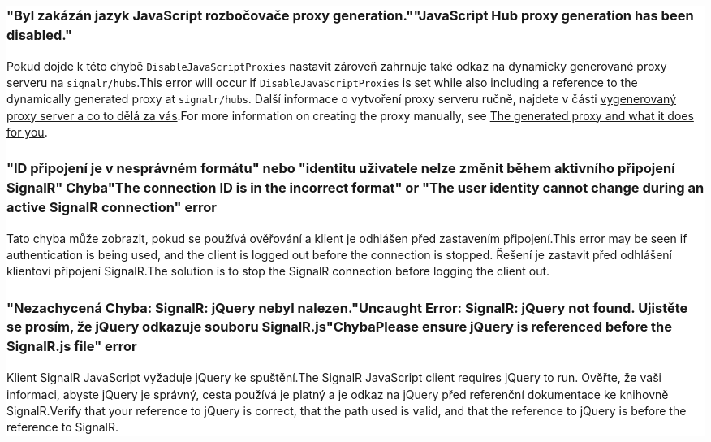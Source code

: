 ### <a name="javascript-hub-proxy-generation-has-been-disabled"></a><span data-ttu-id="8f9ab-211">"Byl zakázán jazyk JavaScript rozbočovače proxy generation."</span><span class="sxs-lookup"><span data-stu-id="8f9ab-211">"JavaScript Hub proxy generation has been disabled."</span></span>

<span data-ttu-id="8f9ab-212">Pokud dojde k této chybě `DisableJavaScriptProxies` nastavit zároveň zahrnuje také odkaz na dynamicky generované proxy serveru na `signalr/hubs`.</span><span class="sxs-lookup"><span data-stu-id="8f9ab-212">This error will occur if `DisableJavaScriptProxies` is set while also including a reference to the dynamically generated proxy at `signalr/hubs`.</span></span> <span data-ttu-id="8f9ab-213">Další informace o vytvoření proxy serveru ručně, najdete v části [vygenerovaný proxy server a co to dělá za vás](../guide-to-the-api/hubs-api-guide-javascript-client.md#genproxy).</span><span class="sxs-lookup"><span data-stu-id="8f9ab-213">For more information on creating the proxy manually, see [The generated proxy and what it does for you](../guide-to-the-api/hubs-api-guide-javascript-client.md#genproxy).</span></span>

### <a name="the-connection-id-is-in-the-incorrect-format-or-the-user-identity-cannot-change-during-an-active-signalr-connection-error"></a><span data-ttu-id="8f9ab-214">"ID připojení je v nesprávném formátu" nebo "identitu uživatele nelze změnit během aktivního připojení SignalR" Chyba</span><span class="sxs-lookup"><span data-stu-id="8f9ab-214">"The connection ID is in the incorrect format" or "The user identity cannot change during an active SignalR connection" error</span></span>

<span data-ttu-id="8f9ab-215">Tato chyba může zobrazit, pokud se používá ověřování a klient je odhlášen před zastavením připojení.</span><span class="sxs-lookup"><span data-stu-id="8f9ab-215">This error may be seen if authentication is being used, and the client is logged out before the connection is stopped.</span></span> <span data-ttu-id="8f9ab-216">Řešení je zastavit před odhlášení klientovi připojení SignalR.</span><span class="sxs-lookup"><span data-stu-id="8f9ab-216">The solution is to stop the SignalR connection before logging the client out.</span></span>

### <a name="uncaught-error-signalr-jquery-not-found-please-ensure-jquery-is-referenced-before-the-signalrjs-file-error"></a><span data-ttu-id="8f9ab-217">"Nezachycená Chyba: SignalR: jQuery nebyl nalezen.</span><span class="sxs-lookup"><span data-stu-id="8f9ab-217">"Uncaught Error: SignalR: jQuery not found.</span></span> <span data-ttu-id="8f9ab-218">Ujistěte se prosím, že jQuery odkazuje souboru SignalR.js"Chyba</span><span class="sxs-lookup"><span data-stu-id="8f9ab-218">Please ensure jQuery is referenced before the SignalR.js file" error</span></span>

<span data-ttu-id="8f9ab-219">Klient SignalR JavaScript vyžaduje jQuery ke spuštění.</span><span class="sxs-lookup"><span data-stu-id="8f9ab-219">The SignalR JavaScript client requires jQuery to run.</span></span> <span data-ttu-id="8f9ab-220">Ověřte, že vaši informaci, abyste jQuery je správný, cesta používá je platný a je odkaz na jQuery před referenční dokumentace ke knihovně SignalR.</span><span class="sxs-lookup"><span data-stu-id="8f9ab-220">Verify that your reference to jQuery is correct, that the path used is valid, and that the reference to jQuery is before the reference to SignalR.</span></span>
